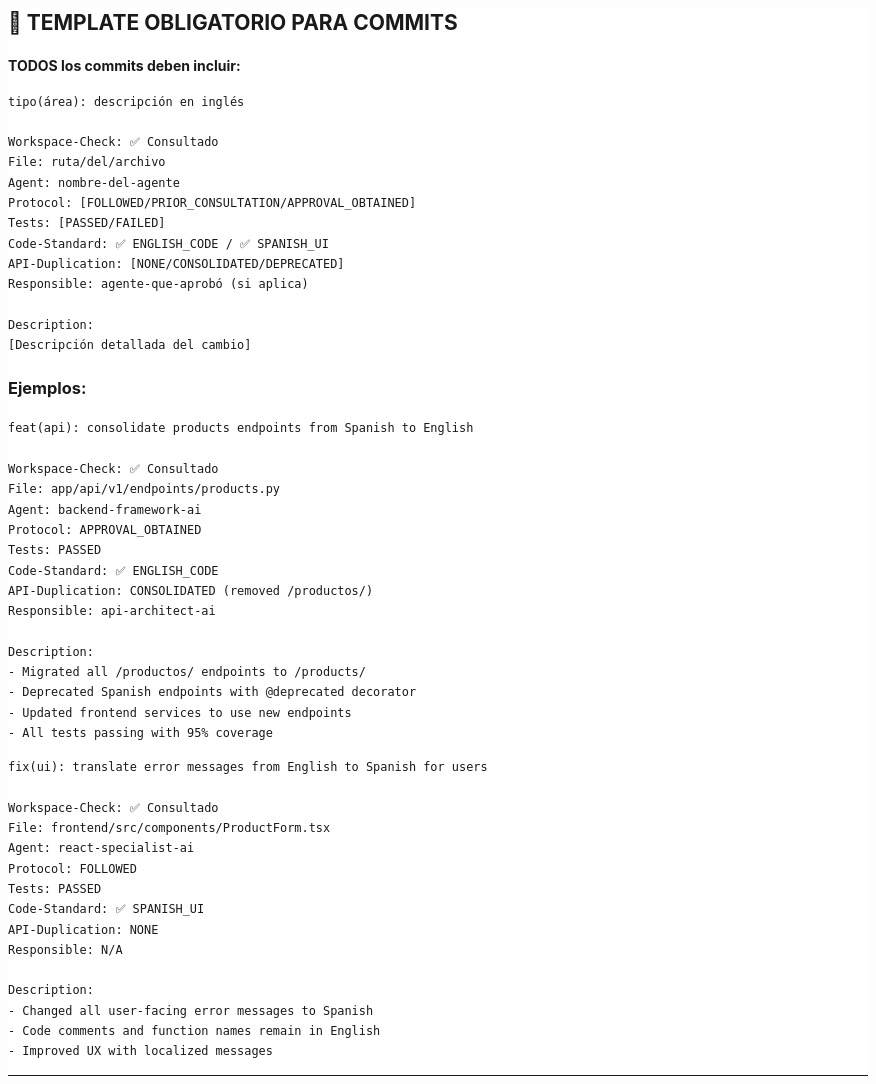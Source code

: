 ## 📝 TEMPLATE OBLIGATORIO PARA COMMITS

**TODOS los commits deben incluir:**

```
tipo(área): descripción en inglés

Workspace-Check: ✅ Consultado
File: ruta/del/archivo
Agent: nombre-del-agente
Protocol: [FOLLOWED/PRIOR_CONSULTATION/APPROVAL_OBTAINED]
Tests: [PASSED/FAILED]
Code-Standard: ✅ ENGLISH_CODE / ✅ SPANISH_UI
API-Duplication: [NONE/CONSOLIDATED/DEPRECATED]
Responsible: agente-que-aprobó (si aplica)

Description:
[Descripción detallada del cambio]
```

### Ejemplos:

```
feat(api): consolidate products endpoints from Spanish to English

Workspace-Check: ✅ Consultado
File: app/api/v1/endpoints/products.py
Agent: backend-framework-ai
Protocol: APPROVAL_OBTAINED
Tests: PASSED
Code-Standard: ✅ ENGLISH_CODE
API-Duplication: CONSOLIDATED (removed /productos/)
Responsible: api-architect-ai

Description:
- Migrated all /productos/ endpoints to /products/
- Deprecated Spanish endpoints with @deprecated decorator
- Updated frontend services to use new endpoints
- All tests passing with 95% coverage
```

```
fix(ui): translate error messages from English to Spanish for users

Workspace-Check: ✅ Consultado
File: frontend/src/components/ProductForm.tsx
Agent: react-specialist-ai
Protocol: FOLLOWED
Tests: PASSED
Code-Standard: ✅ SPANISH_UI
API-Duplication: NONE
Responsible: N/A

Description:
- Changed all user-facing error messages to Spanish
- Code comments and function names remain in English
- Improved UX with localized messages
```

---